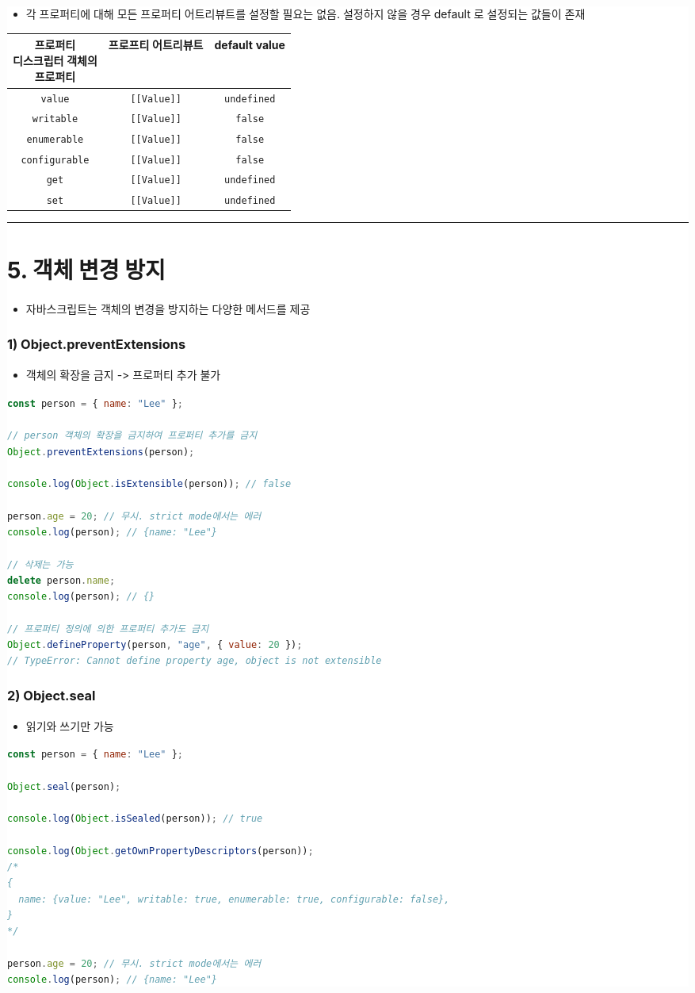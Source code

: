- 각 프로퍼티에 대해 모든 프로퍼티 어트리뷰트를 설정할 필요는 없음. 설정하지 않을 경우 default 로 설정되는 값들이 존재

| 프로퍼티 </br>디스크립터 객체의</br>프로퍼티 | 프로프티 어트리뷰트 | default value |
| :------------------------------------------: | :-----------------: | :-----------: |
|                   `value`                    |     `[[Value]]`     |  `undefined`  |
|                  `writable`                  |     `[[Value]]`     |    `false`    |
|                 `enumerable`                 |     `[[Value]]`     |    `false`    |
|                `configurable`                |     `[[Value]]`     |    `false`    |
|                    `get`                     |     `[[Value]]`     |  `undefined`  |
|                    `set`                     |     `[[Value]]`     |  `undefined`  |

---

# 5. 객체 변경 방지

- 자바스크립트는 객체의 변경을 방지하는 다양한 메서드를 제공

### 1) Object.preventExtensions

- 객체의 확장을 금지 -> 프로퍼티 추가 불가

```javascript
const person = { name: "Lee" };

// person 객체의 확장을 금지하여 프로퍼티 추가를 금지
Object.preventExtensions(person);

console.log(Object.isExtensible(person)); // false

person.age = 20; // 무시. strict mode에서는 에러
console.log(person); // {name: "Lee"}

// 삭제는 가능
delete person.name;
console.log(person); // {}

// 프로퍼티 정의에 의한 프로퍼티 추가도 금지
Object.defineProperty(person, "age", { value: 20 });
// TypeError: Cannot define property age, object is not extensible
```

### 2) Object.seal

- 읽기와 쓰기만 가능

```javascript
const person = { name: "Lee" };

Object.seal(person);

console.log(Object.isSealed(person)); // true

console.log(Object.getOwnPropertyDescriptors(person));
/*
{
  name: {value: "Lee", writable: true, enumerable: true, configurable: false},
}
*/

person.age = 20; // 무시. strict mode에서는 에러
console.log(person); // {name: "Lee"}
```